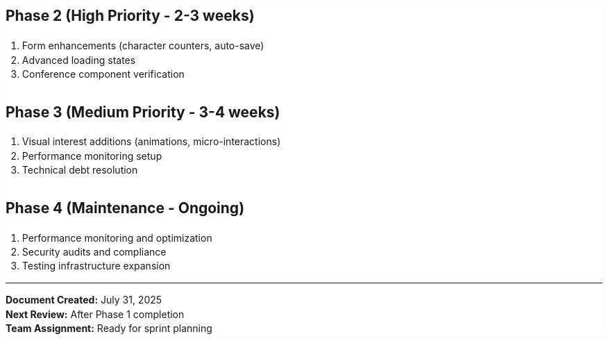 ## Phase 2 (High Priority - 2-3 weeks)
1. Form enhancements (character counters, auto-save)
2. Advanced loading states
3. Conference component verification

## Phase 3 (Medium Priority - 3-4 weeks)
1. Visual interest additions (animations, micro-interactions)
2. Performance monitoring setup
3. Technical debt resolution

## Phase 4 (Maintenance - Ongoing)
1. Performance monitoring and optimization
2. Security audits and compliance
3. Testing infrastructure expansion

---

**Document Created:** July 31, 2025  
**Next Review:** After Phase 1 completion  
**Team Assignment:** Ready for sprint planning
